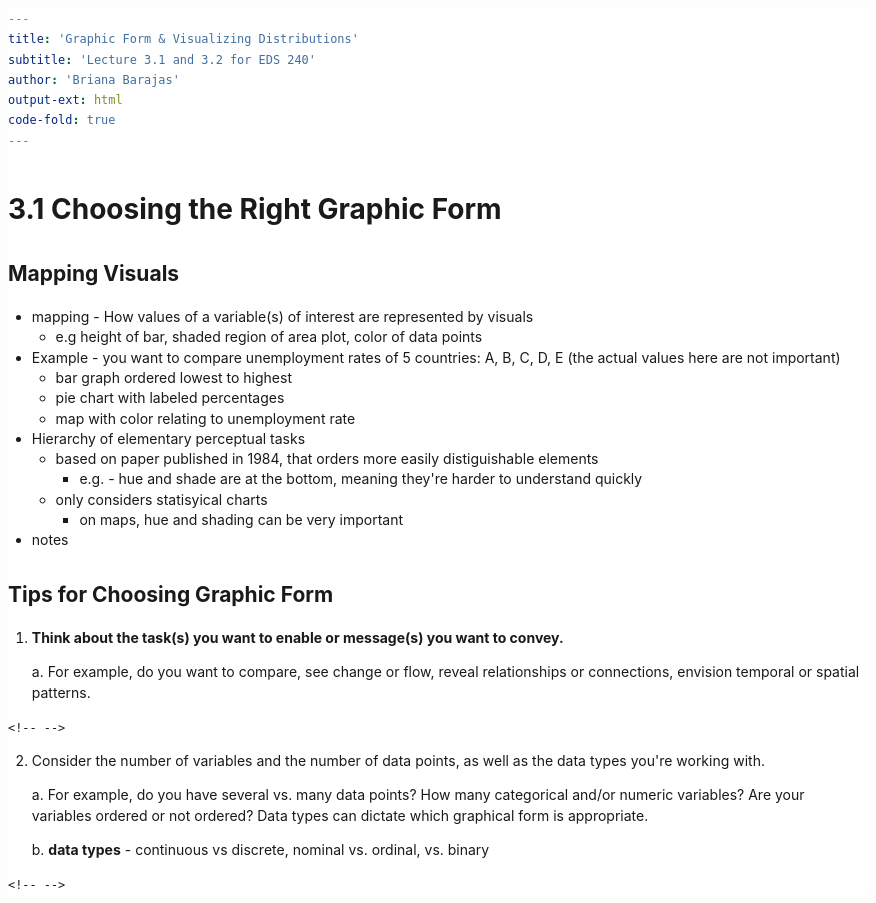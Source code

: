 ```yaml
---
title: 'Graphic Form & Visualizing Distributions'
subtitle: 'Lecture 3.1 and 3.2 for EDS 240'
author: 'Briana Barajas'
output-ext: html
code-fold: true
---
```



# 3.1 Choosing the Right Graphic Form

## Mapping Visuals

-   mapping - How values of a variable(s) of interest are represented by visuals
    -   e.g height of bar, shaded region of area plot, color of data points
-   Example - you want to compare unemployment rates of 5 countries: A, B, C, D, E (the actual values here are not important)
    -   bar graph ordered lowest to highest
    -   pie chart with labeled percentages
    -   map with color relating to unemployment rate
-   Hierarchy of elementary perceptual tasks
    -   based on paper published in 1984, that orders more easily distiguishable elements
        -   e.g. - hue and shade are at the bottom, meaning they're harder to understand quickly
    -   only considers statisyical charts
        -   on maps, hue and shading can be very important
-   notes

## Tips for Choosing Graphic Form

1.  **Think about the task(s) you want to enable or message(s) you want to convey.**

    a\. For example, do you want to compare, see change or flow, reveal relationships or connections, envision temporal or spatial patterns.


```{=html}
<!-- -->
```

2.  Consider the number of variables and the number of data points, as well as the data types you\'re working with.

    a\. For example, do you have several vs. many data points? How many categorical and/or numeric variables? Are your variables ordered or not ordered? Data types can dictate which graphical form is appropriate.

    b\. **data types** - continuous vs discrete, nominal vs. ordinal, vs. binary


```{=html}
<!-- -->
```

